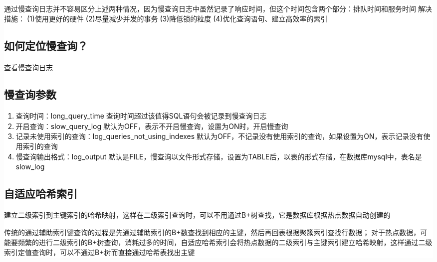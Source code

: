 通过慢查询日志并不容易区分上述两种情况，因为慢查询日志中虽然记录了响应时间，但这个时间包含两个部分：排队时间和服务时间
解决措施：
(1)使用更好的硬件
(2)尽量减少并发的事务
(3)降低锁的粒度
(4)优化查询语句、建立高效率的索引

## 如何定位慢查询？
查看慢查询日志



## 慢查询参数
1. 查询时间：long_query_time
查询时间超过该值得SQL语句会被记录到慢查询日志
2. 开启查询：slow_query_log
默认为OFF，表示不开启慢查询，设置为ON时，开启慢查询
3. 记录未使用索引的查询：log_queries_not_using_indexes
默认为OFF，不记录没有使用索引的查询，如果设置为ON，表示记录没有使用索引的查询
4. 慢查询输出格式：log_output
默认是FILE，慢查询以文件形式存储，设置为TABLE后，以表的形式存储，在数据库mysql中，表名是slow_log



## 自适应哈希索引
建立二级索引到主键索引的哈希映射，这样在二级索引查询时，可以不用通过B+树查找，它是数据库根据热点数据自动创建的

传统的通过辅助索引键查询的过程是先通过辅助索引的B+数查找到相应的主键，然后再回表根据聚簇索引查找行数据；
对于热点数据，可能要频繁的进行二级索引的B+树查询，消耗过多的时间，自适应哈希索引会将热点数据的二级索引与主键索引建立哈希映射，这样通过二级索引定值查询时，可以不通过B+树而直接通过哈希表找出主键




